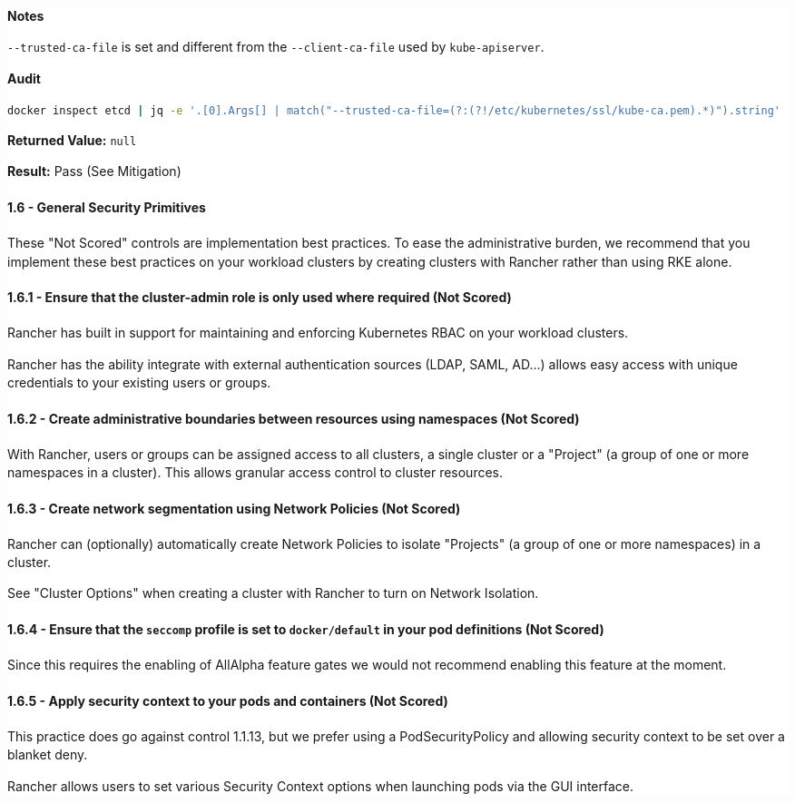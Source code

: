 **Notes**

`--trusted-ca-file` is set and different from the `--client-ca-file` used by `kube-apiserver`.

**Audit**

``` bash
docker inspect etcd | jq -e '.[0].Args[] | match("--trusted-ca-file=(?:(?!/etc/kubernetes/ssl/kube-ca.pem).*)").string'
```

**Returned Value:** `null`

**Result:** Pass (See Mitigation)

#### 1.6 - General Security Primitives

These "Not Scored" controls are implementation best practices. To ease the administrative burden, we recommend that you implement these best practices on your workload clusters by creating clusters with Rancher rather than using RKE alone.

#### 1.6.1 - Ensure that the cluster-admin role is only used where required (Not Scored)


Rancher has built in support for maintaining and enforcing Kubernetes RBAC on your workload clusters.

Rancher has the ability integrate with external authentication sources (LDAP, SAML, AD…) allows easy access with unique credentials to your existing users or groups.

#### 1.6.2 - Create administrative boundaries between resources using namespaces (Not Scored)

With Rancher, users or groups can be assigned access to all clusters, a single cluster or a "Project" (a group of one or more namespaces in a cluster). This allows granular access control to cluster resources.

#### 1.6.3 - Create network segmentation using Network Policies (Not Scored)

Rancher can (optionally) automatically create Network Policies to isolate "Projects" (a group of one or more namespaces) in a cluster.

See "Cluster Options" when creating a cluster with Rancher to turn on Network Isolation.

#### 1.6.4 - Ensure that the `seccomp` profile is set to `docker/default` in your pod definitions (Not Scored)

Since this requires the enabling of AllAlpha feature gates we would not recommend enabling this feature at the moment.

#### 1.6.5 - Apply security context to your pods and containers (Not Scored)

This practice does go against control 1.1.13, but we prefer using a PodSecurityPolicy and allowing security context to be set over a blanket deny.

Rancher allows users to set various Security Context options when launching pods via the GUI interface.

